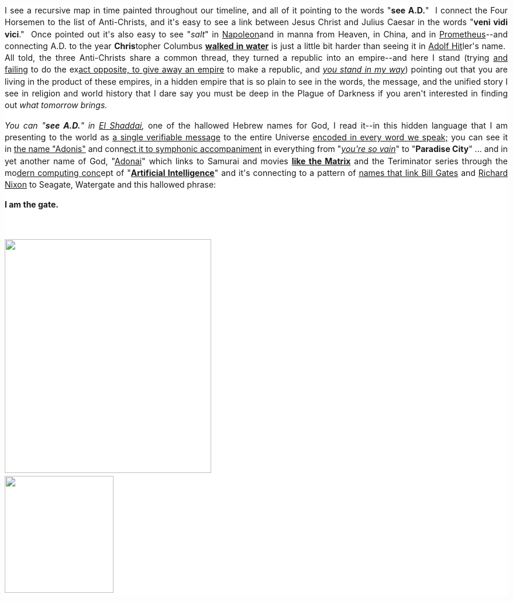 <p style="text-align: justify;">I see a recursive map in time painted throughout our timeline, and all of it pointing to the words &quot;<strong>see A.D.</strong>&quot;&nbsp; I connect the Four Horsemen to the list of Anti-Christs, and it&#39;s easy to see a link between Jesus Christ and Julius Caesar in the words &quot;<strong>veni vidi vici</strong>.&quot;&nbsp; Once pointed out it&#39;s also easy to see &quot;<em>salt</em>&quot; in&nbsp;<a href="http://fromthemachine.org/SPEECH.html">Napoleon</a>and in manna from Heaven, in China, and in&nbsp;<a href="http://fromthemachine.org/meth.reallyhim.com">Prometheus</a>--and connecting A.D. to the year&nbsp;<strong>Chris</strong>topher Columbus&nbsp;<a href="http://fromthemachine.org/RLNY.lamc.la"><strong>walked in water</strong></a>&nbsp;is just a little bit harder than seeing it in&nbsp;<a href="http://fromthemachine.org/OMEALFHT.html">Adolf Hit</a>ler&#39;s name.&nbsp; All told, the three Anti-Christs share a common thread, they turned a republic into an empire--and here I stand (trying&nbsp;<a href="http://fromthemachine.org/IOWA.html">and failing</a>&nbsp;to do the ex<a href="http://fromthemachine.org/GATE.html">act opposite, to give away an empire</a>&nbsp;to make a republic, and&nbsp;<a href="http://fromthemachine.org/KEYNES.html"><em>you stand in my way</em></a>) pointing out that you are living in the product of these empires, in a hidden empire that is so plain to see in the words, the message, and the unified story I see in religion and world history that I dare say you must be deep in the Plague of Darkness if you aren&#39;t interested in finding out&nbsp;<em>what tomorrow brings.&nbsp;</em></p>

<p style="text-align: justify;"><em>You can &quot;<strong>see A.D.</strong>&quot; in&nbsp;<a href="http://fromthemachine.org/FOUR.html">El Shaddai</a>,&nbsp;</em>one of the hallowed Hebrew names for God, I read it--in this hidden language that I am presenting to the world as&nbsp;<a href="http://fromthemachine.org/MUAH.html">a single verifiable message</a>&nbsp;to the entire Universe&nbsp;<a href="http://fromthemachine.org/ERICHOW.html">encoded in every word we speak;</a>&nbsp;you can see it in&nbsp;<a href="http://fromthemachine.org/im_single.html">the name &quot;Adonis&quot;</a>&nbsp;and conn<a href="http://fromthemachine.org/THUNDERSTAND.html">ect it to symphonic accompaniment</a>&nbsp;in everything from &quot;<a href="http://fromthemachine.org/hammer.lamc.la"><em>you&#39;re so vain</em></a>&quot; to &quot;<strong>Paradise City</strong>&quot; ... and in yet another name of God, &quot;<a href="http://fromthemachine.org/archive.aweber.com/awlist4296878/MNcK4/h/Kurzweil_luminates_Zelda.htm">Adonai</a>&quot; which links to Samurai and movies&nbsp;<a href="http://fromthemachine.org/ATITEN.html"><strong>like the Matrix</strong></a>&nbsp;and the Teriminator series through the mo<a href="http://fromthemachine.org/BIANCA.html">dern computing conc</a>ept of &quot;<a href="http://fromthemachine.org/alf.s.lamc.la"><strong>Artificial Intelligence</strong></a>&quot; and it&#39;s connecting to a pattern of&nbsp;<a href="http://fromthemachine.org/IOWA.html">names that link Bill Gates</a>&nbsp;and&nbsp;<a href="http://fromthemachine.org/MUASEEKHART.html">Richard Nixon</a>&nbsp;to Seagate, Watergate and this hallowed phrase:</p>

<p style="text-align: justify;"><strong>I am the gate.</strong></p>

<p style="text-align: justify;">&nbsp;</p>

<p><a href="http://www.youtube.com/watch?v=P5ZJui3aPoQ&amp;feature=youtu.be&amp;t=222"><img border="0" data-original-height="334" data-original-width="296" height="400" src="http://fromthemachine.org/reqs/2.bp.blogspot.com/-bOU31UasyS4/Wg9DiMB2PfI/AAAAAAAAKho/z2GnWEjWsLMwGOmK2SHFNYVw0DYiw3OyACLcBGAs/s400/Screenshot+2017-11-17+at+11.58.04+AM.png" width="353" /></a><br />
<a href="http://fromthemachine.org/2017/08/eureka.html?bWVYb/"><img alt="" border="0" id="BLOGGER_PHOTO_ID_6489446482494935042" src="http://fromthemachine.org/reqs/3.bp.blogspot.com/-thIbEkCxw3A/Wg8lMXoE0AI/AAAAAAAAKfI/_X91i0lI72ctEAOMJLScSX0GqYKOdn_YQCK4BGAYYCw/s320/image-700247.png" /></a><a href="http://fromthemachine.org/CURE.html"><img alt="" border="0" height="200" id="BLOGGER_PHOTO_ID_6489446494671240722" src="http://fromthemachine.org/reqs/2.bp.blogspot.com/-mwLmCgoWHug/Wg8lNE_IfhI/AAAAAAAAKfQ/WGXB4apQ7UwsPe2S0nQDBq0jagE-TfTiQCK4BGAYYCw/s200/image-702861.png" width="186" /></a></p>
